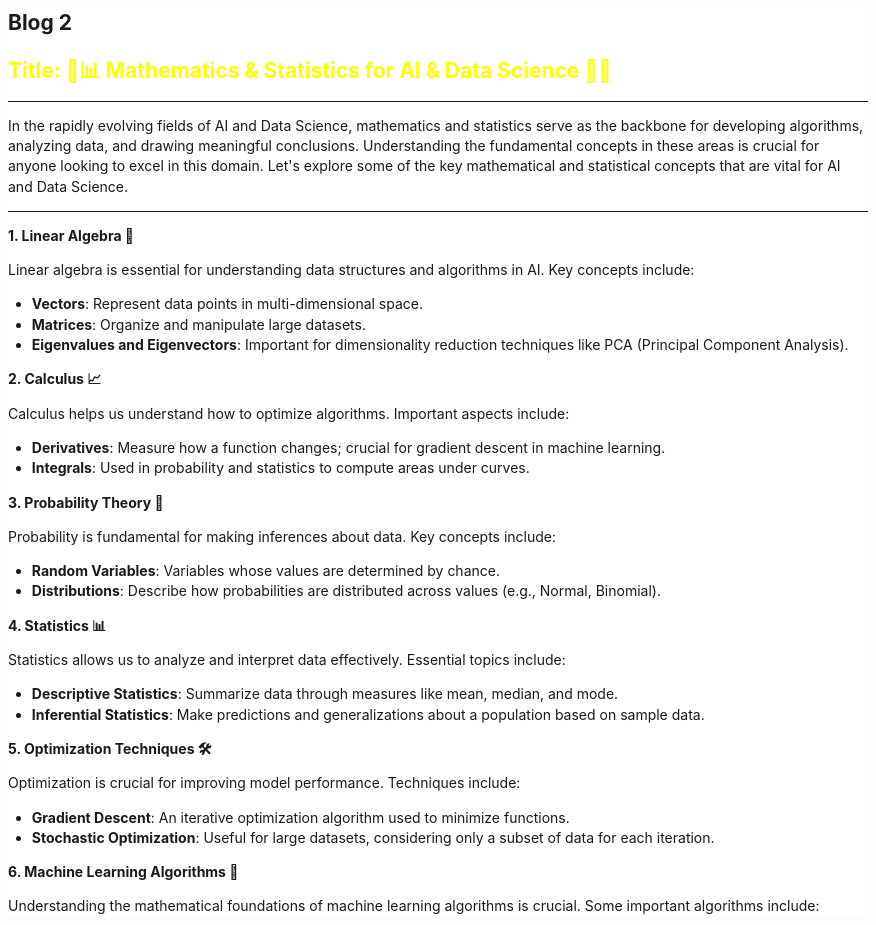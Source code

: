 
## **Blog 2**
<span style="color:yellow; font-size:1.5em;"><strong>Title: 🔢📊 Mathematics & Statistics for AI & Data Science 🚀🤖</strong></span>

---
In the rapidly evolving fields of AI and Data Science, mathematics and statistics serve as the backbone for developing algorithms, analyzing data, and drawing meaningful conclusions. Understanding the fundamental concepts in these areas is crucial for anyone looking to excel in this domain. Let's explore some of the key mathematical and statistical concepts that are vital for AI and Data Science.

---
**1. Linear Algebra 🧮**

Linear algebra is essential for understanding data structures and algorithms in AI. Key concepts include:

- **Vectors**: Represent data points in multi-dimensional space.
- **Matrices**: Organize and manipulate large datasets.
- **Eigenvalues and Eigenvectors**: Important for dimensionality reduction techniques like PCA (Principal Component Analysis).

**2. Calculus 📈**

Calculus helps us understand how to optimize algorithms. Important aspects include:

- **Derivatives**: Measure how a function changes; crucial for gradient descent in machine learning.
- **Integrals**: Used in probability and statistics to compute areas under curves.

**3. Probability Theory 🎲**

Probability is fundamental for making inferences about data. Key concepts include:

- **Random Variables**: Variables whose values are determined by chance.
- **Distributions**: Describe how probabilities are distributed across values (e.g., Normal, Binomial).

**4. Statistics 📊**

Statistics allows us to analyze and interpret data effectively. Essential topics include:

- **Descriptive Statistics**: Summarize data through measures like mean, median, and mode.
- **Inferential Statistics**: Make predictions and generalizations about a population based on sample data.

**5. Optimization Techniques 🛠️**

Optimization is crucial for improving model performance. Techniques include:

- **Gradient Descent**: An iterative optimization algorithm used to minimize functions.
- **Stochastic Optimization**: Useful for large datasets, considering only a subset of data for each iteration.

**6. Machine Learning Algorithms 🤖**

Understanding the mathematical foundations of machine learning algorithms is crucial. Some important algorithms include:
